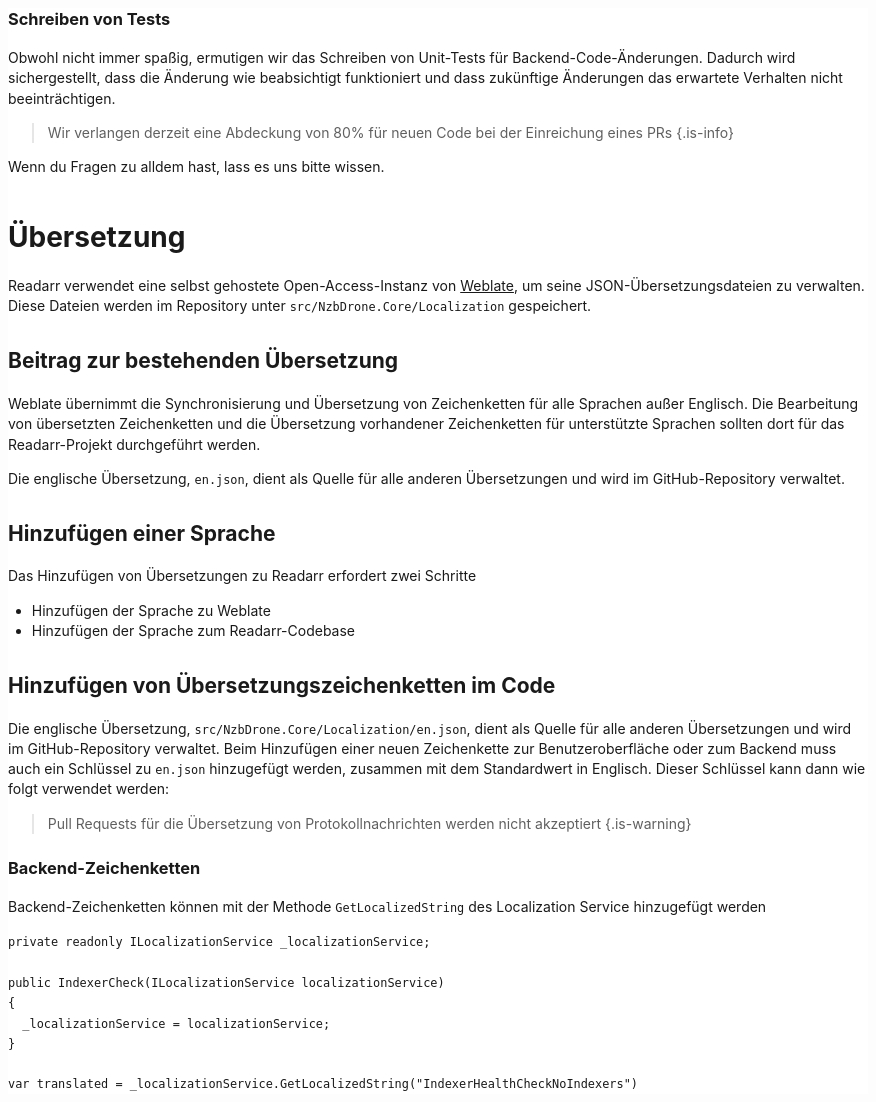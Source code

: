 ### Schreiben von Tests

Obwohl nicht immer spaßig, ermutigen wir das Schreiben von Unit-Tests für Backend-Code-Änderungen. Dadurch wird sichergestellt, dass die Änderung wie beabsichtigt funktioniert und dass zukünftige Änderungen das erwartete Verhalten nicht beeinträchtigen.

> Wir verlangen derzeit eine Abdeckung von 80% für neuen Code bei der Einreichung eines PRs
{.is-info}

Wenn du Fragen zu alldem hast, lass es uns bitte wissen.

# Übersetzung

Readarr verwendet eine selbst gehostete Open-Access-Instanz von [Weblate](https://translate.servarr.com), um seine JSON-Übersetzungsdateien zu verwalten. Diese Dateien werden im Repository unter `src/NzbDrone.Core/Localization` gespeichert.

## Beitrag zur bestehenden Übersetzung

Weblate übernimmt die Synchronisierung und Übersetzung von Zeichenketten für alle Sprachen außer Englisch. Die Bearbeitung von übersetzten Zeichenketten und die Übersetzung vorhandener Zeichenketten für unterstützte Sprachen sollten dort für das Readarr-Projekt durchgeführt werden.

Die englische Übersetzung, `en.json`, dient als Quelle für alle anderen Übersetzungen und wird im GitHub-Repository verwaltet.

## Hinzufügen einer Sprache

Das Hinzufügen von Übersetzungen zu Readarr erfordert zwei Schritte

- Hinzufügen der Sprache zu Weblate
- Hinzufügen der Sprache zum Readarr-Codebase

## Hinzufügen von Übersetzungszeichenketten im Code

Die englische Übersetzung, `src/NzbDrone.Core/Localization/en.json`, dient als Quelle für alle anderen Übersetzungen und wird im GitHub-Repository verwaltet. Beim Hinzufügen einer neuen Zeichenkette zur Benutzeroberfläche oder zum Backend muss auch ein Schlüssel zu `en.json` hinzugefügt werden, zusammen mit dem Standardwert in Englisch. Dieser Schlüssel kann dann wie folgt verwendet werden:

> Pull Requests für die Übersetzung von Protokollnachrichten werden nicht akzeptiert
{.is-warning}

### Backend-Zeichenketten

Backend-Zeichenketten können mit der Methode `GetLocalizedString` des Localization Service hinzugefügt werden

```dotnet
private readonly ILocalizationService _localizationService;

public IndexerCheck(ILocalizationService localizationService)
{
  _localizationService = localizationService;
}
        
var translated = _localizationService.GetLocalizedString("IndexerHealthCheckNoIndexers")
```
